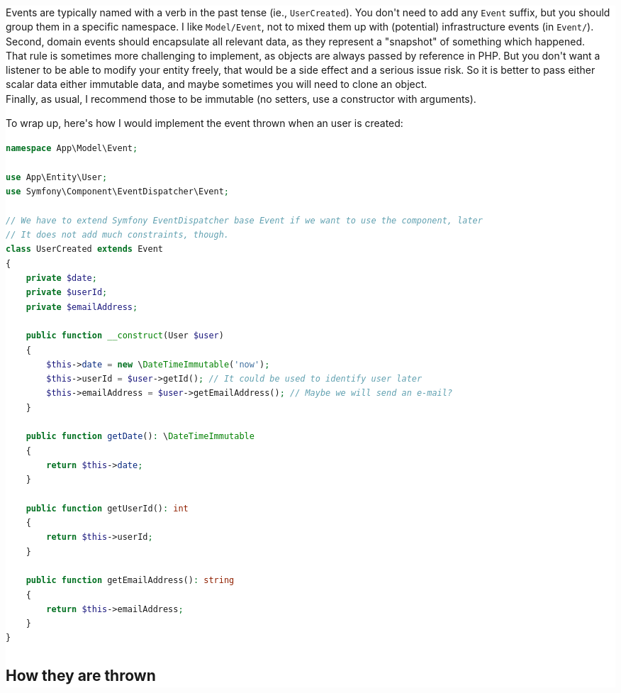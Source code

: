 Events are typically named with a verb in the past tense (ie., `UserCreated`). You don't need to add any `Event` suffix, but you should group them in a specific namespace. I like `Model/Event`, not to mixed them up with (potential) infrastructure events (in `Event/`).   
Second, domain events should encapsulate all relevant data, as they represent a "snapshot" of something which happened.  
That rule is sometimes more challenging to implement, as objects are always passed by reference in PHP. But you don't want a listener to be able to modify your entity freely, that would be a side effect and a serious issue risk. So it is better to pass either scalar data either immutable data, and maybe sometimes you will need to clone an object.  
Finally, as usual, I recommend those to be immutable (no setters, use a constructor with arguments).  

To wrap up, here's how I would implement the event thrown when an user is created:
```php
namespace App\Model\Event;

use App\Entity\User;
use Symfony\Component\EventDispatcher\Event;

// We have to extend Symfony EventDispatcher base Event if we want to use the component, later
// It does not add much constraints, though.
class UserCreated extends Event
{
    private $date;
    private $userId;
    private $emailAddress;

    public function __construct(User $user)
    {
        $this->date = new \DateTimeImmutable('now');
        $this->userId = $user->getId(); // It could be used to identify user later
        $this->emailAddress = $user->getEmailAddress(); // Maybe we will send an e-mail?
    }

    public function getDate(): \DateTimeImmutable
    {
        return $this->date;
    }

    public function getUserId(): int
    {
        return $this->userId;
    }

    public function getEmailAddress(): string
    {
        return $this->emailAddress;
    }
}
```

## How they are thrown
